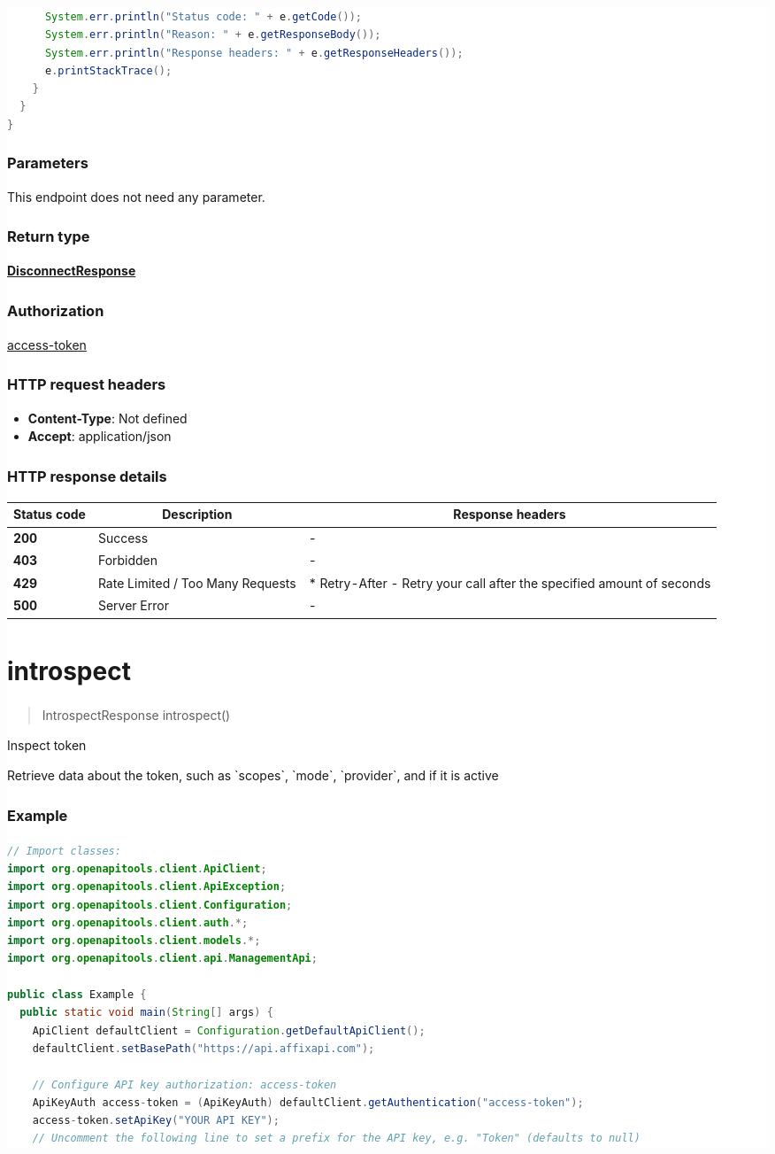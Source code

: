 ```java
      System.err.println("Status code: " + e.getCode());
      System.err.println("Reason: " + e.getResponseBody());
      System.err.println("Response headers: " + e.getResponseHeaders());
      e.printStackTrace();
    }
  }
}
```

### Parameters
This endpoint does not need any parameter.

### Return type

[**DisconnectResponse**](DisconnectResponse.md)

### Authorization

[access-token](../README.md#access-token)

### HTTP request headers

 - **Content-Type**: Not defined
 - **Accept**: application/json

### HTTP response details
| Status code | Description | Response headers |
|-------------|-------------|------------------|
**200** | Success |  -  |
**403** | Forbidden |  -  |
**429** | Rate Limited / Too Many Requests |  * Retry-After - Retry your call after the specified amount of seconds <br>  |
**500** | Server Error |  -  |

<a name="introspect"></a>
# **introspect**
> IntrospectResponse introspect()

Inspect token

Retrieve data about the token, such as &#x60;scopes&#x60;, &#x60;mode&#x60;, &#x60;provider&#x60;, and if it is active 

### Example
```java
// Import classes:
import org.openapitools.client.ApiClient;
import org.openapitools.client.ApiException;
import org.openapitools.client.Configuration;
import org.openapitools.client.auth.*;
import org.openapitools.client.models.*;
import org.openapitools.client.api.ManagementApi;

public class Example {
  public static void main(String[] args) {
    ApiClient defaultClient = Configuration.getDefaultApiClient();
    defaultClient.setBasePath("https://api.affixapi.com");
    
    // Configure API key authorization: access-token
    ApiKeyAuth access-token = (ApiKeyAuth) defaultClient.getAuthentication("access-token");
    access-token.setApiKey("YOUR API KEY");
    // Uncomment the following line to set a prefix for the API key, e.g. "Token" (defaults to null)
```